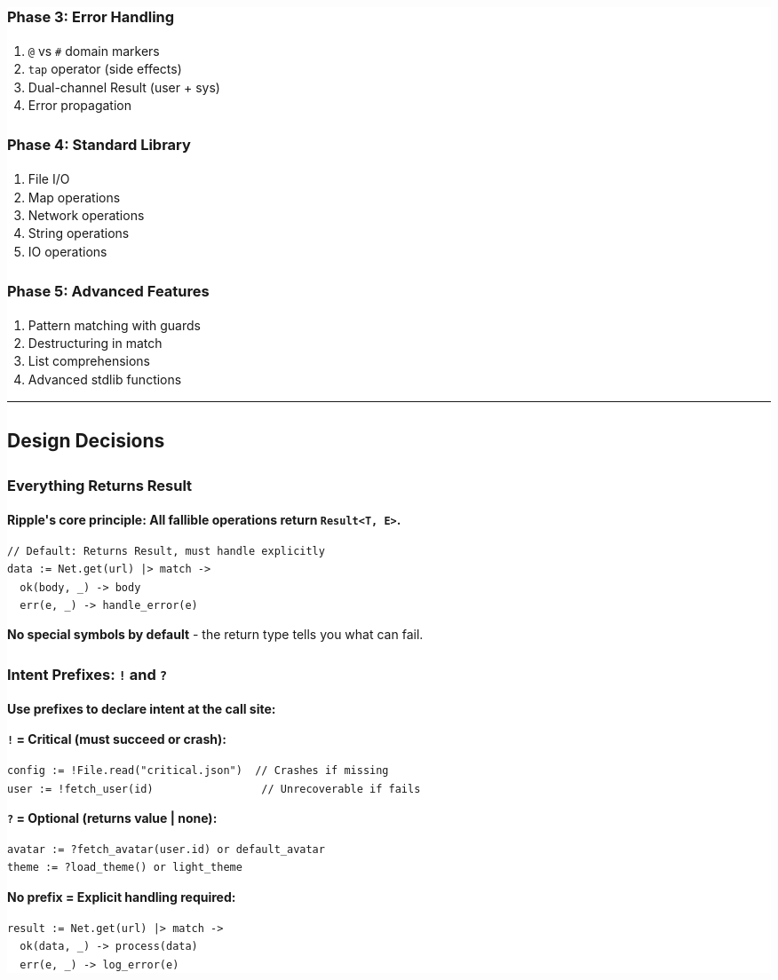 ### Phase 3: Error Handling
1. `@` vs `#` domain markers
2. `tap` operator (side effects)
3. Dual-channel Result (user + sys)
4. Error propagation

### Phase 4: Standard Library
1. File I/O
2. Map operations
3. Network operations
4. String operations
5. IO operations

### Phase 5: Advanced Features
1. Pattern matching with guards
2. Destructuring in match
3. List comprehensions
4. Advanced stdlib functions

---

## Design Decisions

### Everything Returns Result

**Ripple's core principle: All fallible operations return `Result<T, E>`.**

```ripple
// Default: Returns Result, must handle explicitly
data := Net.get(url) |> match ->
  ok(body, _) -> body
  err(e, _) -> handle_error(e)
```

**No special symbols by default** - the return type tells you what can fail.

### Intent Prefixes: `!` and `?`

**Use prefixes to declare intent at the call site:**

**`!` = Critical (must succeed or crash):**
```ripple
config := !File.read("critical.json")  // Crashes if missing
user := !fetch_user(id)                 // Unrecoverable if fails
```

**`?` = Optional (returns value | none):**
```ripple
avatar := ?fetch_avatar(user.id) or default_avatar
theme := ?load_theme() or light_theme
```

**No prefix = Explicit handling required:**
```ripple
result := Net.get(url) |> match ->
  ok(data, _) -> process(data)
  err(e, _) -> log_error(e)
```
